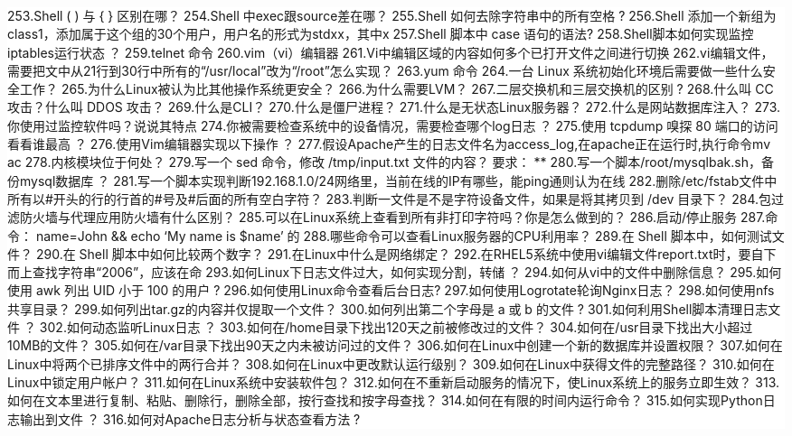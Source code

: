 253.Shell ( ) 与 { } 区别在哪？
254.Shell 中exec跟source差在哪？
255.Shell 如何去除字符串中的所有空格 ?
256.Shell 添加一个新组为class1，添加属于这个组的30个用户，用户名的形式为stdxx，其中x
257.Shell 脚本中 case 语句的语法?
258.Shell脚本如何实现监控iptables运行状态 ？
259.telnet 命令
260.vim（vi）编辑器
261.Vi中编辑区域的内容如何多个已打开文件之间进行切换
262.vi编辑文件，需要把文中从21行到30行中所有的“/usr/local”改为“/root”怎么实现？
263.yum 命令
264.一台 Linux 系统初始化环境后需要做一些什么安全工作？
265.为什么Linux被认为比其他操作系统更安全？
266.为什么需要LVM？
267.二层交换机和三层交换机的区别 ?
268.什么叫 CC 攻击？什么叫 DDOS 攻击？
269.什么是CLI？
270.什么是僵尸进程？
271.什么是无状态Linux服务器？
272.什么是网站数据库注入？
273.你使用过监控软件吗？说说其特点
274.你被需要检查系统中的设备情况，需要检查哪个log日志 ？
275.使用 tcpdump 嗅探 80 端口的访问看看谁最高 ？
276.使用Vim编辑器实现以下操作 ？
277.假设Apache产生的日志文件名为access_log,在apache正在运行时,执行命令mv ac
278.内核模块位于何处？
279.写一个 sed 命令，修改 /tmp/input.txt 文件的内容？ 要求： **
280.写一个脚本/root/mysqlbak.sh，备份mysql数据库 ？
281.写一个脚本实现判断192.168.1.0/24网络里，当前在线的IP有哪些，能ping通则认为在线
282.删除/etc/fstab⽂件中所有以#开头的⾏的⾏⾸的#号及#后⾯的所有空⽩字符？
283.判断一文件是不是字符设备文件，如果是将其拷贝到 /dev 目录下？
284.包过滤防火墙与代理应用防火墙有什么区别？
285.可以在Linux系统上查看到所有非打印字符吗？你是怎么做到的？
286.启动/停止服务
287.命令： name=John &amp;&amp; echo ‘My name is $name’ 的
288.哪些命令可以查看Linux服务器的CPU利用率？
289.在 Shell 脚本中，如何测试文件？
290.在 Shell 脚本中如何比较两个数字？
291.在Linux中什么是网络绑定？
292.在RHEL5系统中使用vi编辑文件report.txt时，要自下而上查找字符串“2006”，应该在命
293.如何Linux下日志文件过大，如何实现分割，转储 ？
294.如何从vi中的文件中删除信息？
295.如何使用 awk 列出 UID 小于 100 的用户 ?
296.如何使用Linux命令查看后台日志?
297.如何使用Logrotate轮询Nginx日志？
298.如何使用nfs共享目录？
299.如何列出tar.gz的内容并仅提取一个文件？
300.如何列出第二个字母是 a 或 b 的文件 ?
301.如何利用Shell脚本清理日志文件 ？
302.如何动态监听Linux日志 ？
303.如何在/home目录下找出120天之前被修改过的文件？
304.如何在/usr目录下找出大小超过10MB的文件？
305.如何在/var目录下找出90天之内未被访问过的文件？
306.如何在Linux中创建一个新的数据库并设置权限？
307.如何在Linux中将两个已排序文件中的两行合并？
308.如何在Linux中更改默认运行级别？
309.如何在Linux中获得文件的完整路径？
310.如何在Linux中锁定用户帐户？
311.如何在Linux系统中安装软件包？
312.如何在不重新启动服务的情况下，使Linux系统上的服务立即生效？
313.如何在⽂本⾥进⾏复制、粘贴、删除⾏，删除全部，按⾏查找和按字⺟查找？
314.如何在有限的时间内运行命令？
315.如何实现Python日志输出到文件 ？
316.如何对Apache日志分析与状态查看方法 ?